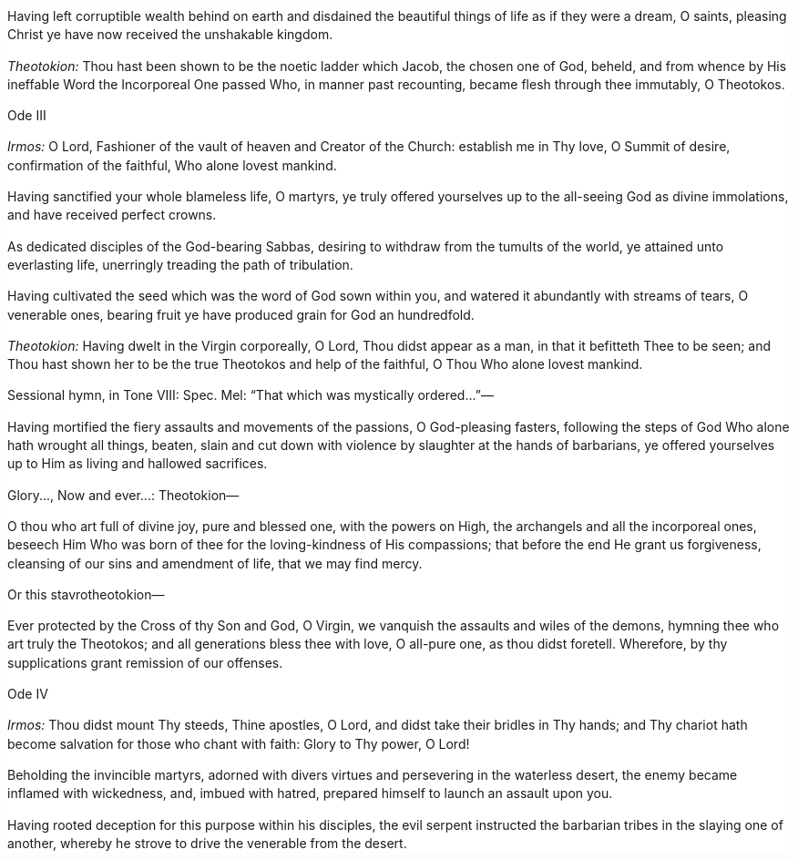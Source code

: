 Having left corruptible wealth behind on earth and disdained the beautiful things of life as if they were a dream, O saints, pleasing Christ ye have now received the unshakable kingdom.

*Theotokion:* Thou hast been shown to be the noetic ladder which Jacob, the chosen one of God, beheld, and from whence by His ineffable Word the Incorporeal One passed Who, in manner past recounting, became flesh through thee immutably, O Theotokos.

Ode III

*Irmos:* O Lord, Fashioner of the vault of heaven and Creator of the Church: establish me in Thy love, O Summit of desire, confirmation of the faithful, Who alone lovest mankind.

Having sanctified your whole blameless life, O martyrs, ye truly offered yourselves up to the all-seeing God as divine immolations, and have received perfect crowns.

As dedicated disciples of the God-bearing Sabbas, desiring to withdraw from the tumults of the world, ye attained unto everlasting life, unerringly treading the path of tribulation.

Having cultivated the seed which was the word of God sown within you, and watered it abundantly with streams of tears, O venerable ones, bearing fruit ye have produced grain for God an hundredfold.

*Theotokion:* Having dwelt in the Virgin corporeally, O Lord, Thou didst appear as a man, in that it befitteth Thee to be seen; and Thou hast shown her to be the true Theotokos and help of the faithful, O Thou Who alone lovest mankind.

Sessional hymn, in Tone VIII: Spec. Mel: “That which was mystically ordered...”—

Having mortified the fiery assaults and movements of the passions, O God-pleasing fasters, following the steps of God Who alone hath wrought all things, beaten, slain and cut down with violence by slaughter at the hands of barbarians, ye offered yourselves up to Him as living and hallowed ­sacrifices.

Glory..., Now and ever...: Theotokion—

O thou who art full of divine joy, pure and blessed one, with the powers on High, the archangels and all the incorporeal ones, beseech Him Who was born of thee for the loving-kindness of His compassions; that before the end He grant us forgiveness, cleansing of our sins and amendment of life, that we may find mercy.

Or this stavrotheotokion—

Ever protected by the Cross of thy Son and God, O Virgin, we vanquish the assaults and wiles of the demons, hymning thee who art truly the Theotokos; and all generations bless thee with love, O all-pure one, as thou didst foretell. Wherefore, by thy supplications grant remission of our offenses.

Ode IV

*Irmos:* Thou didst mount Thy steeds, Thine apostles, O Lord, and didst take their bridles in Thy hands; and Thy chariot hath become salvation for those who chant with faith: Glory to Thy power, O Lord!

Beholding the invincible martyrs, adorned with divers virtues and persevering in the waterless desert, the enemy became inflamed with wickedness, and, imbued with hatred, prepared himself to launch an assault upon you.

Having rooted deception for this purpose within his disciples, the evil serpent instructed the barbarian tribes in the slaying one of another, whereby he strove to drive the venerable from the desert.
